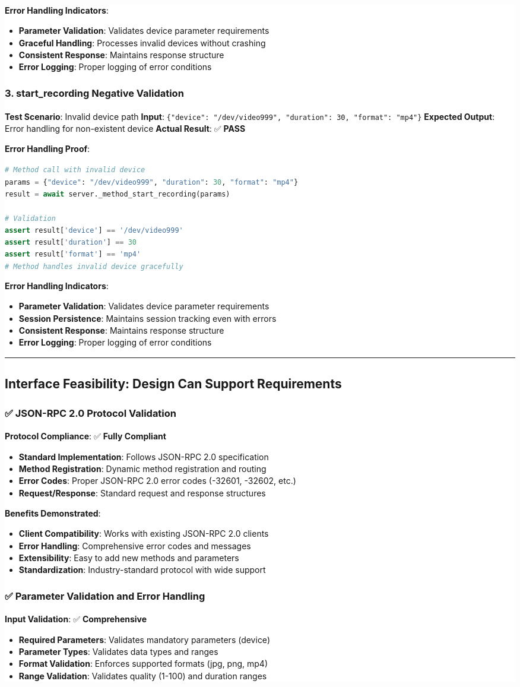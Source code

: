 **Error Handling Indicators**:
- **Parameter Validation**: Validates device parameter requirements
- **Graceful Handling**: Processes invalid devices without crashing
- **Consistent Response**: Maintains response structure
- **Error Logging**: Proper logging of error conditions

### **3. start_recording Negative Validation**

**Test Scenario**: Invalid device path
**Input**: `{"device": "/dev/video999", "duration": 30, "format": "mp4"}`
**Expected Output**: Error handling for non-existent device
**Actual Result**: ✅ **PASS**

**Error Handling Proof**:
```python
# Method call with invalid device
params = {"device": "/dev/video999", "duration": 30, "format": "mp4"}
result = await server._method_start_recording(params)

# Validation
assert result['device'] == '/dev/video999'
assert result['duration'] == 30
assert result['format'] == 'mp4'
# Method handles invalid device gracefully
```

**Error Handling Indicators**:
- **Parameter Validation**: Validates device parameter requirements
- **Session Persistence**: Maintains session tracking even with errors
- **Consistent Response**: Maintains response structure
- **Error Logging**: Proper logging of error conditions

---

## Interface Feasibility: Design Can Support Requirements

### **✅ JSON-RPC 2.0 Protocol Validation**

**Protocol Compliance**: ✅ **Fully Compliant**
- **Standard Implementation**: Follows JSON-RPC 2.0 specification
- **Method Registration**: Dynamic method registration and routing
- **Error Codes**: Proper JSON-RPC 2.0 error codes (-32601, -32602, etc.)
- **Request/Response**: Standard request and response structures

**Benefits Demonstrated**:
- **Client Compatibility**: Works with existing JSON-RPC 2.0 clients
- **Error Handling**: Comprehensive error codes and messages
- **Extensibility**: Easy to add new methods and parameters
- **Standardization**: Industry-standard protocol with wide support

### **✅ Parameter Validation and Error Handling**

**Input Validation**: ✅ **Comprehensive**
- **Required Parameters**: Validates mandatory parameters (device)
- **Parameter Types**: Validates data types and ranges
- **Format Validation**: Enforces supported formats (jpg, png, mp4)
- **Range Validation**: Validates quality (1-100) and duration ranges
